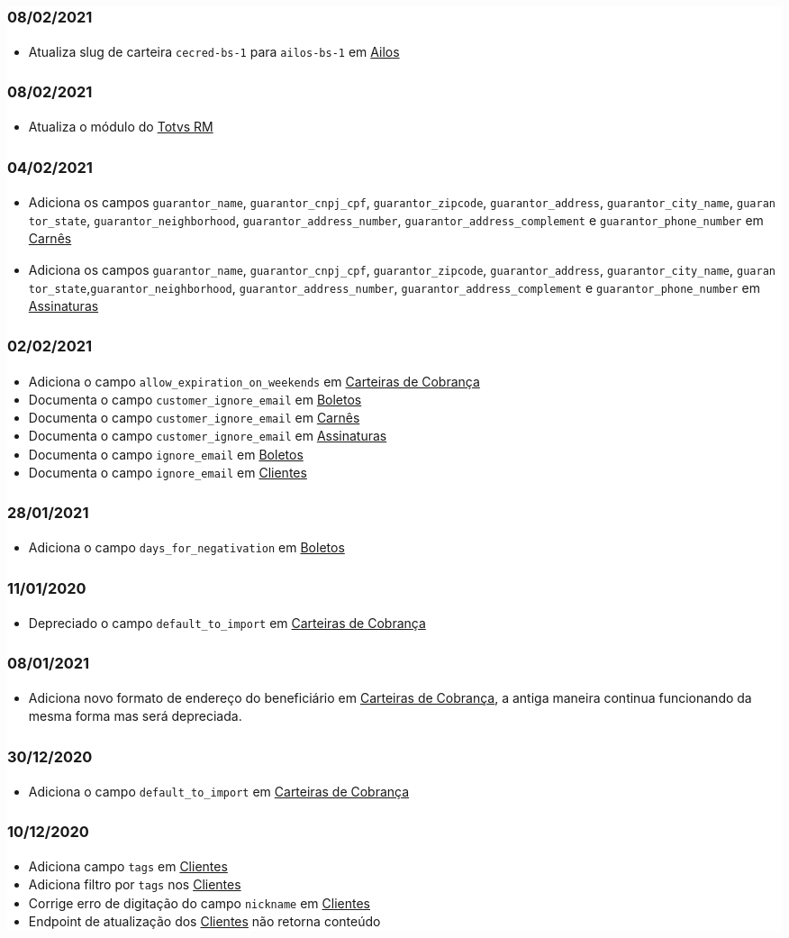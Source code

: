 ### 08/02/2021

- Atualiza slug de carteira `cecred-bs-1` para `ailos-bs-1` em [Ailos](/bank_contracts/ailos)

### 08/02/2021

- Atualiza o módulo do [Totvs RM](/modules/totvs-rm)

### 04/02/2021

- Adiciona os campos `guarantor_name`, `guarantor_cnpj_cpf`, `guarantor_zipcode`, `guarantor_address`, `guarantor_city_name`, `guarantor_state`, `guarantor_neighborhood`, `guarantor_address_number`, `guarantor_address_complement` e `guarantor_phone_number` em [Carnês](/reference/v1/installments)

- Adiciona os campos `guarantor_name`, `guarantor_cnpj_cpf`, `guarantor_zipcode`, `guarantor_address`, `guarantor_city_name`, `guarantor_state`,`guarantor_neighborhood`, `guarantor_address_number`, `guarantor_address_complement` e `guarantor_phone_number` em [Assinaturas](/reference/v1/customer_subscriptions)

### 02/02/2021

- Adiciona o campo `allow_expiration_on_weekends` em [Carteiras de Cobrança](/reference/v1/bank_billet_accounts)
- Documenta o campo `customer_ignore_email` em [Boletos](/reference/v1/bank_billets)
- Documenta o campo `customer_ignore_email` em [Carnês](/reference/v1/installments)
- Documenta o campo `customer_ignore_email` em [Assinaturas](/reference/v1/customer_subscriptions)
- Documenta o campo `ignore_email` em [Boletos](/reference/v1/bank_billets)
- Documenta o campo `ignore_email` em [Clientes](/reference/v1/customers)

### 28/01/2021

- Adiciona o campo `days_for_negativation` em [Boletos](/reference/v1/bank_billets/#days_for_negativation)

### 11/01/2020

- Depreciado o campo `default_to_import` em [Carteiras de Cobrança](/reference/v1/bank_billet_accounts)

### 08/01/2021

- Adiciona novo formato de endereço do beneficiário em [Carteiras de Cobrança](/reference/v1/bank_billet_accounts),
  a antiga maneira continua funcionando da mesma forma mas será depreciada.

### 30/12/2020

- Adiciona o campo `default_to_import` em [Carteiras de Cobrança](/reference/v1/bank_billet_accounts)

### 10/12/2020

- Adiciona campo `tags` em [Clientes](/reference/v1/customers)
- Adiciona filtro por `tags` nos [Clientes](/reference/v1/customers/#listar-clientes)
- Corrige erro de digitação do campo `nickname` em [Clientes](/reference/v1/customers)
- Endpoint de atualização dos [Clientes](/reference/v1/customers/#atualizar-cliente) não retorna conteúdo
